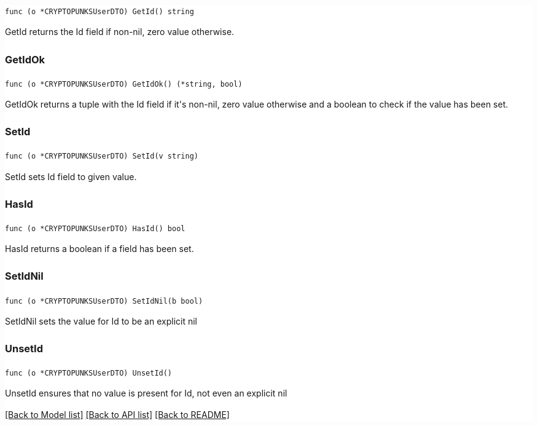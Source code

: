 `func (o *CRYPTOPUNKSUserDTO) GetId() string`

GetId returns the Id field if non-nil, zero value otherwise.

### GetIdOk

`func (o *CRYPTOPUNKSUserDTO) GetIdOk() (*string, bool)`

GetIdOk returns a tuple with the Id field if it's non-nil, zero value otherwise
and a boolean to check if the value has been set.

### SetId

`func (o *CRYPTOPUNKSUserDTO) SetId(v string)`

SetId sets Id field to given value.

### HasId

`func (o *CRYPTOPUNKSUserDTO) HasId() bool`

HasId returns a boolean if a field has been set.

### SetIdNil

`func (o *CRYPTOPUNKSUserDTO) SetIdNil(b bool)`

 SetIdNil sets the value for Id to be an explicit nil

### UnsetId
`func (o *CRYPTOPUNKSUserDTO) UnsetId()`

UnsetId ensures that no value is present for Id, not even an explicit nil

[[Back to Model list]](../README.md#documentation-for-models) [[Back to API list]](../README.md#documentation-for-api-endpoints) [[Back to README]](../README.md)


